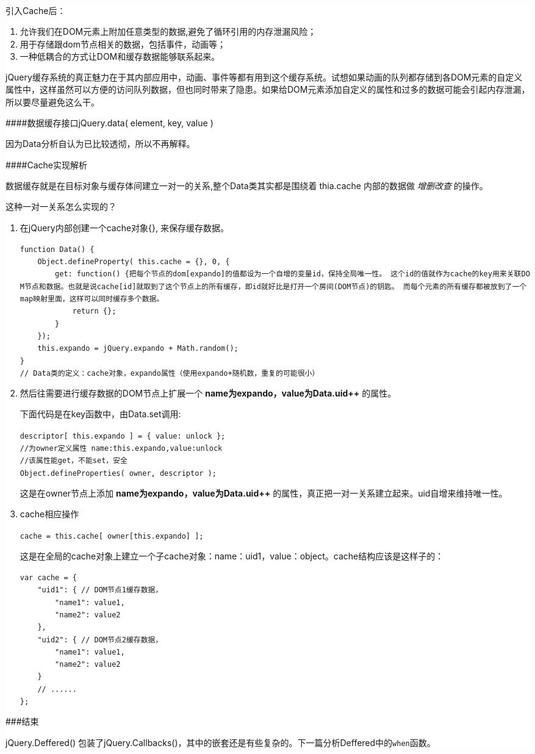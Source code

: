 引入Cache后：

1.	允许我们在DOM元素上附加任意类型的数据,避免了循环引用的内存泄漏风险；
2.	用于存储跟dom节点相关的数据，包括事件，动画等；
3.	一种低耦合的方式让DOM和缓存数据能够联系起来。

jQuery缓存系统的真正魅力在于其内部应用中，动画、事件等都有用到这个缓存系统。试想如果动画的队列都存储到各DOM元素的自定义属性中，这样虽然可以方便的访问队列数据，但也同时带来了隐患。如果给DOM元素添加自定义的属性和过多的数据可能会引起内存泄漏，所以要尽量避免这么干。

####数据缓存接口jQuery.data( element, key, value )

因为Data分析自认为已比较透彻，所以不再解释。

####Cache实现解析

数据缓存就是在目标对象与缓存体间建立一对一的关系,整个Data类其实都是围绕着 thia.cache 内部的数据做 *增删改查* 的操作。

这种一对一关系怎么实现的？

1.	在jQuery内部创建一个cache对象{}, 来保存缓存数据。

		function Data() {
		    Object.defineProperty( this.cache = {}, 0, {
		        get: function() {把每个节点的dom[expando]的值都设为一个自增的变量id，保持全局唯一性。 这个id的值就作为cache的key用来关联DOM节点和数据。也就是说cache[id]就取到了这个节点上的所有缓存，即id就好比是打开一个房间(DOM节点)的钥匙。 而每个元素的所有缓存都被放到了一个map映射里面，这样可以同时缓存多个数据。
		            return {};
		        }
		    });
		    this.expando = jQuery.expando + Math.random();
		}
		// Data类的定义：cache对象，expando属性（使用expando+随机数，重复的可能很小）

2.	然后往需要进行缓存数据的DOM节点上扩展一个 **name为expando，value为Data.uid++** 的属性。

	下面代码是在key函数中，由Data.set调用:

		descriptor[ this.expando ] = { value: unlock };
		//为owner定义属性 name:this.expando,value:unlock
		//该属性能get，不能set，安全
		Object.defineProperties( owner, descriptor );

	这是在owner节点上添加 **name为expando，value为Data.uid++** 的属性，真正把一对一关系建立起来。uid自增来维持唯一性。

3.	cache相应操作

		cache = this.cache[ owner[this.expando] ];

	这是在全局的cache对象上建立一个子cache对象：name：uid1，value：object。cache结构应该是这样子的：

		var cache = {
		    "uid1": { // DOM节点1缓存数据，
		        "name1": value1,
		        "name2": value2
		    },
		    "uid2": { // DOM节点2缓存数据，
		        "name1": value1,
		        "name2": value2
		    }
		    // ......
		};


###结束

jQuery.Deffered() 包装了jQuery.Callbacks()，其中的嵌套还是有些复杂的。下一篇分析Deffered中的`when`函数。